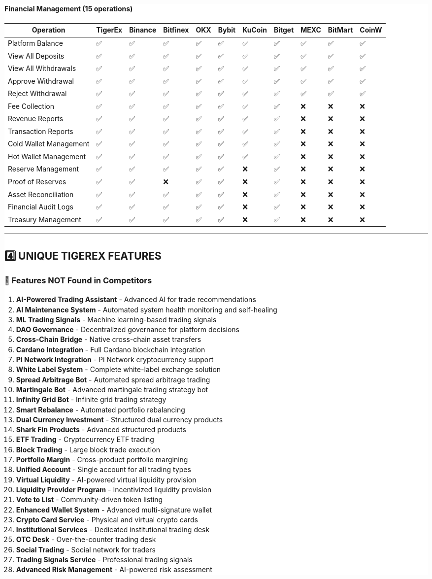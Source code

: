 #### Financial Management (15 operations)
| Operation | TigerEx | Binance | Bitfinex | OKX | Bybit | KuCoin | Bitget | MEXC | BitMart | CoinW |
|-----------|---------|---------|----------|-----|-------|--------|--------|------|---------|-------|
| Platform Balance | ✅ | ✅ | ✅ | ✅ | ✅ | ✅ | ✅ | ✅ | ✅ | ✅ |
| View All Deposits | ✅ | ✅ | ✅ | ✅ | ✅ | ✅ | ✅ | ✅ | ✅ | ✅ |
| View All Withdrawals | ✅ | ✅ | ✅ | ✅ | ✅ | ✅ | ✅ | ✅ | ✅ | ✅ |
| Approve Withdrawal | ✅ | ✅ | ✅ | ✅ | ✅ | ✅ | ✅ | ✅ | ✅ | ✅ |
| Reject Withdrawal | ✅ | ✅ | ✅ | ✅ | ✅ | ✅ | ✅ | ✅ | ✅ | ✅ |
| Fee Collection | ✅ | ✅ | ✅ | ✅ | ✅ | ✅ | ✅ | ❌ | ❌ | ❌ |
| Revenue Reports | ✅ | ✅ | ✅ | ✅ | ✅ | ✅ | ✅ | ❌ | ❌ | ❌ |
| Transaction Reports | ✅ | ✅ | ✅ | ✅ | ✅ | ✅ | ✅ | ❌ | ❌ | ❌ |
| Cold Wallet Management | ✅ | ✅ | ✅ | ✅ | ✅ | ✅ | ✅ | ❌ | ❌ | ❌ |
| Hot Wallet Management | ✅ | ✅ | ✅ | ✅ | ✅ | ✅ | ✅ | ❌ | ❌ | ❌ |
| Reserve Management | ✅ | ✅ | ✅ | ✅ | ✅ | ❌ | ✅ | ❌ | ❌ | ❌ |
| Proof of Reserves | ✅ | ✅ | ❌ | ✅ | ✅ | ❌ | ✅ | ❌ | ❌ | ❌ |
| Asset Reconciliation | ✅ | ✅ | ✅ | ✅ | ✅ | ❌ | ✅ | ❌ | ❌ | ❌ |
| Financial Audit Logs | ✅ | ✅ | ✅ | ✅ | ✅ | ❌ | ✅ | ❌ | ❌ | ❌ |
| Treasury Management | ✅ | ✅ | ✅ | ✅ | ✅ | ❌ | ✅ | ❌ | ❌ | ❌ |

---

## 4️⃣ UNIQUE TIGEREX FEATURES

### 🌟 Features NOT Found in Competitors

1. **AI-Powered Trading Assistant** - Advanced AI for trade recommendations
2. **AI Maintenance System** - Automated system health monitoring and self-healing
3. **ML Trading Signals** - Machine learning-based trading signals
4. **DAO Governance** - Decentralized governance for platform decisions
5. **Cross-Chain Bridge** - Native cross-chain asset transfers
6. **Cardano Integration** - Full Cardano blockchain integration
7. **Pi Network Integration** - Pi Network cryptocurrency support
8. **White Label System** - Complete white-label exchange solution
9. **Spread Arbitrage Bot** - Automated spread arbitrage trading
10. **Martingale Bot** - Advanced martingale trading strategy bot
11. **Infinity Grid Bot** - Infinite grid trading strategy
12. **Smart Rebalance** - Automated portfolio rebalancing
13. **Dual Currency Investment** - Structured dual currency products
14. **Shark Fin Products** - Advanced structured products
15. **ETF Trading** - Cryptocurrency ETF trading
16. **Block Trading** - Large block trade execution
17. **Portfolio Margin** - Cross-product portfolio margining
18. **Unified Account** - Single account for all trading types
19. **Virtual Liquidity** - AI-powered virtual liquidity provision
20. **Liquidity Provider Program** - Incentivized liquidity provision
21. **Vote to List** - Community-driven token listing
22. **Enhanced Wallet System** - Advanced multi-signature wallet
23. **Crypto Card Service** - Physical and virtual crypto cards
24. **Institutional Services** - Dedicated institutional trading desk
25. **OTC Desk** - Over-the-counter trading desk
26. **Social Trading** - Social network for traders
27. **Trading Signals Service** - Professional trading signals
28. **Advanced Risk Management** - AI-powered risk assessment